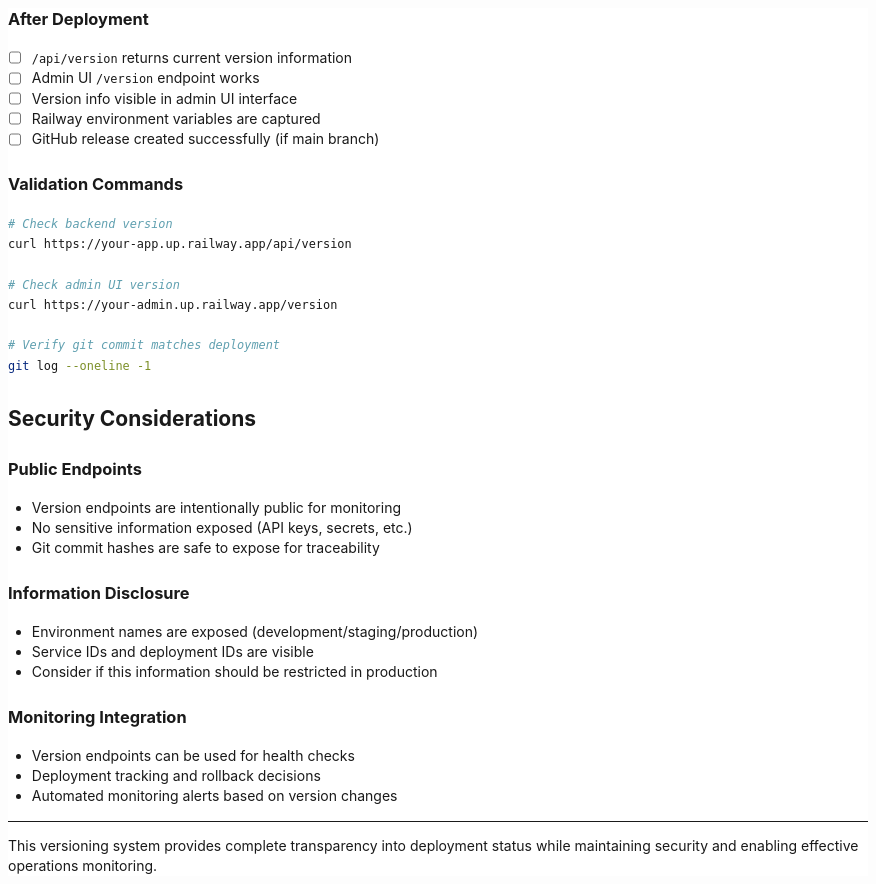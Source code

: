 ### After Deployment
- [ ] `/api/version` returns current version information
- [ ] Admin UI `/version` endpoint works
- [ ] Version info visible in admin UI interface
- [ ] Railway environment variables are captured
- [ ] GitHub release created successfully (if main branch)

### Validation Commands
```bash
# Check backend version
curl https://your-app.up.railway.app/api/version

# Check admin UI version  
curl https://your-admin.up.railway.app/version

# Verify git commit matches deployment
git log --oneline -1
```

## Security Considerations

### Public Endpoints
- Version endpoints are intentionally public for monitoring
- No sensitive information exposed (API keys, secrets, etc.)
- Git commit hashes are safe to expose for traceability

### Information Disclosure
- Environment names are exposed (development/staging/production)
- Service IDs and deployment IDs are visible
- Consider if this information should be restricted in production

### Monitoring Integration
- Version endpoints can be used for health checks
- Deployment tracking and rollback decisions
- Automated monitoring alerts based on version changes

---

This versioning system provides complete transparency into deployment status while maintaining security and enabling effective operations monitoring.

